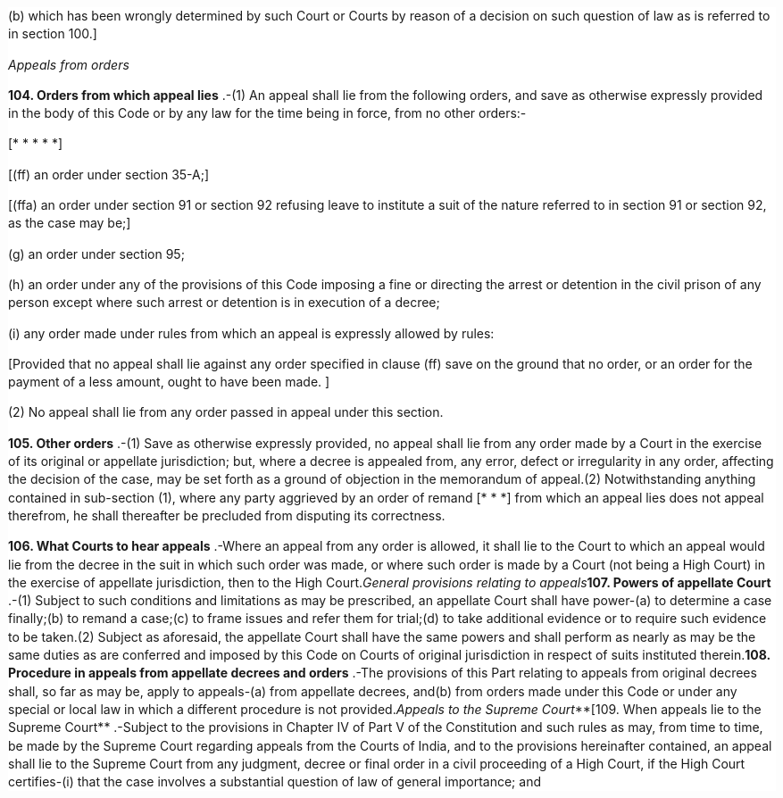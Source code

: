 (b) which has been wrongly determined by such Court or Courts by reason of a decision on such question of law as is referred to in section 100.]

*Appeals from orders*

**104. Orders from which appeal lies** .-(1) An appeal shall lie from the following orders, and save as otherwise expressly provided in the body of this Code or by any law for the time being in force, from no other orders:-

[* * * * *]

[(ff) an order under section 35-A;]

[(ffa) an order under section 91 or section 92 refusing leave to institute a suit of the nature referred to in section 91 or section 92, as the case may be;]

(g) an order under section 95;

(h) an order under any of the provisions of this Code imposing a fine or directing the arrest or detention in the civil prison of any person except where such arrest or detention is in execution of a decree;

(i) any order made under rules from which an appeal is expressly allowed by rules:

[Provided that no appeal shall lie against any order specified in clause (ff) save on the ground that no order, or an order for the payment of a less amount, ought to have been made. ]



(2) No appeal shall lie from any order passed in appeal under this section.



**105. Other orders** .-(1) Save as otherwise expressly provided, no appeal shall lie from any order made by a Court in the exercise of its original or appellate jurisdiction; but, where a decree is appealed from, any error, defect or irregularity in any order, affecting the decision of the case, may be set forth as a ground of objection in the memorandum of appeal.(2) Notwithstanding anything contained in sub-section (1), where any party aggrieved by an order of remand [* * *] from which an appeal lies does not appeal therefrom, he shall thereafter be precluded from disputing its correctness.



**106. What Courts to hear appeals** .-Where an appeal from any order is allowed, it shall lie to the Court to which an appeal would lie from the decree in the suit in which such order was made, or where such order is made by a Court (not being a High Court) in the exercise of appellate jurisdiction, then to the High Court.*General provisions relating to appeals***107. Powers of appellate Court** .-(1) Subject to such conditions and limitations as may be prescribed, an appellate Court shall have power-(a) to determine a case finally;(b) to remand a case;(c) to frame issues and refer them for trial;(d) to take additional evidence or to require such evidence to be taken.(2) Subject as aforesaid, the appellate Court shall have the same powers and shall perform as nearly as may be the same duties as are conferred and imposed by this Code on Courts of original jurisdiction in respect of suits instituted therein.**108. Procedure in appeals from appellate decrees and orders** .-The provisions of this Part relating to appeals from original decrees shall, so far as may be, apply to appeals-(a) from appellate decrees, and(b) from orders made under this Code or under any special or local law in which a different procedure is not provided.*Appeals to the Supreme Court***[109. When appeals lie to the Supreme Court** .-Subject to the provisions in Chapter IV of Part V of the Constitution and such rules as may, from time to time, be made by the Supreme Court regarding appeals from the Courts of India, and to the provisions hereinafter contained, an appeal shall lie to the Supreme Court from any judgment, decree or final order in a civil proceeding of a High Court, if the High Court certifies-(i) that the case involves a substantial question of law of general importance; and

